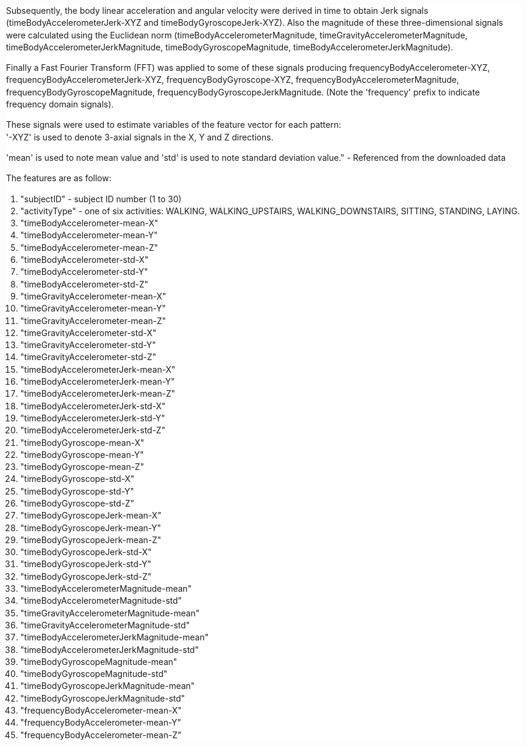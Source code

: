 Subsequently, the body linear acceleration and angular velocity were derived in time to obtain Jerk signals (timeBodyAccelerometerJerk-XYZ and timeBodyGyroscopeJerk-XYZ). Also the magnitude of these three-dimensional signals were calculated using the Euclidean norm (timeBodyAccelerometerMagnitude, timeGravityAccelerometerMagnitude, timeBodyAccelerometerJerkMagnitude, timeBodyGyroscopeMagnitude, timeBodyAccelerometerJerkMagnitude). 

Finally a Fast Fourier Transform (FFT) was applied to some of these signals producing frequencyBodyAccelerometer-XYZ, frequencyBodyAccelerometerJerk-XYZ, frequencyBodyGyroscope-XYZ, frequencyBodyAccelerometerMagnitude, frequencyBodyGyroscopeMagnitude, frequencyBodyGyroscopeJerkMagnitude. (Note the 'frequency' prefix to indicate frequency domain signals). 

These signals were used to estimate variables of the feature vector for each pattern:  
'-XYZ' is used to denote 3-axial signals in the X, Y and Z directions.

'mean' is used to note mean value and 'std' is used to note standard deviation value." - Referenced from the downloaded data


The features are as follow: 

1.	"subjectID" - subject ID number (1 to 30)
2.	"activityType" - one of six activities: WALKING, WALKING_UPSTAIRS, WALKING_DOWNSTAIRS, SITTING, STANDING, LAYING.
3.	"timeBodyAccelerometer-mean-X" 
4.	"timeBodyAccelerometer-mean-Y" 
5.	"timeBodyAccelerometer-mean-Z" 
6.	"timeBodyAccelerometer-std-X" 
7.	"timeBodyAccelerometer-std-Y" 
8.	"timeBodyAccelerometer-std-Z" 
9.	"timeGravityAccelerometer-mean-X" 
10.	"timeGravityAccelerometer-mean-Y" 
11.	"timeGravityAccelerometer-mean-Z" 
12.	"timeGravityAccelerometer-std-X" 
13.	"timeGravityAccelerometer-std-Y" 
14.	"timeGravityAccelerometer-std-Z" 
15.	"timeBodyAccelerometerJerk-mean-X" 
16.	"timeBodyAccelerometerJerk-mean-Y" 
17.	"timeBodyAccelerometerJerk-mean-Z" 
18.	"timeBodyAccelerometerJerk-std-X" 
19.	"timeBodyAccelerometerJerk-std-Y" 
20.	"timeBodyAccelerometerJerk-std-Z" 
21.	"timeBodyGyroscope-mean-X" 
22.	"timeBodyGyroscope-mean-Y" 
23.	"timeBodyGyroscope-mean-Z" 
24.	"timeBodyGyroscope-std-X" 
25.	"timeBodyGyroscope-std-Y" 
26.	"timeBodyGyroscope-std-Z" 
27.	"timeBodyGyroscopeJerk-mean-X" 
28.	"timeBodyGyroscopeJerk-mean-Y" 
29.	"timeBodyGyroscopeJerk-mean-Z" 
30.	"timeBodyGyroscopeJerk-std-X" 
31.	"timeBodyGyroscopeJerk-std-Y" 
32.	"timeBodyGyroscopeJerk-std-Z" 
33.	"timeBodyAccelerometerMagnitude-mean" 
34.	"timeBodyAccelerometerMagnitude-std" 
35.	"timeGravityAccelerometerMagnitude-mean" 
36.	"timeGravityAccelerometerMagnitude-std" 
37.	"timeBodyAccelerometerJerkMagnitude-mean" 
38.	"timeBodyAccelerometerJerkMagnitude-std" 
39.	"timeBodyGyroscopeMagnitude-mean" 
40.	"timeBodyGyroscopeMagnitude-std" 
41.	"timeBodyGyroscopeJerkMagnitude-mean" 
42.	"timeBodyGyroscopeJerkMagnitude-std" 
43.	"frequencyBodyAccelerometer-mean-X" 
44.	"frequencyBodyAccelerometer-mean-Y" 
45.	"frequencyBodyAccelerometer-mean-Z" 